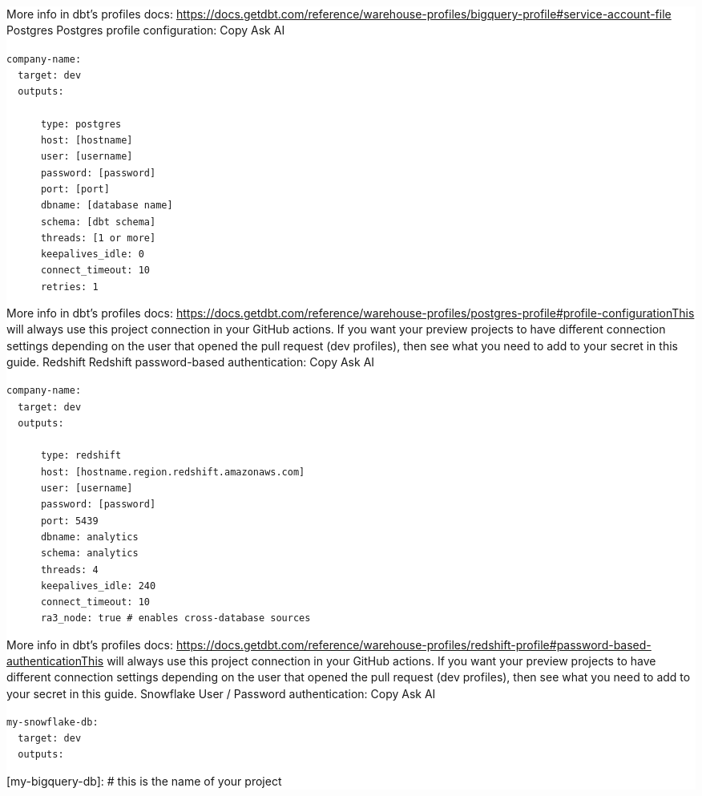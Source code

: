 More info in dbt’s profiles docs: https://docs.getdbt.com/reference/warehouse-profiles/bigquery-profile#service-account-file
Postgres
Postgres profile configuration:
Copy
Ask AI
```
company-name:
  target: dev
  outputs:

      type: postgres
      host: [hostname]
      user: [username]
      password: [password]
      port: [port]
      dbname: [database name]
      schema: [dbt schema]
      threads: [1 or more]
      keepalives_idle: 0
      connect_timeout: 10
      retries: 1

```

More info in dbt’s profiles docs: https://docs.getdbt.com/reference/warehouse-profiles/postgres-profile#profile-configurationThis will always use this project connection in your GitHub actions. If you want your preview projects to have different connection settings depending on the user that opened the pull request (dev profiles), then see what you need to add to your secret in this guide.
Redshift
Redshift password-based authentication:
Copy
Ask AI
```
company-name:
  target: dev
  outputs:

      type: redshift
      host: [hostname.region.redshift.amazonaws.com]
      user: [username]
      password: [password]
      port: 5439
      dbname: analytics
      schema: analytics
      threads: 4
      keepalives_idle: 240
      connect_timeout: 10
      ra3_node: true # enables cross-database sources

```

More info in dbt’s profiles docs: https://docs.getdbt.com/reference/warehouse-profiles/redshift-profile#password-based-authenticationThis will always use this project connection in your GitHub actions. If you want your preview projects to have different connection settings depending on the user that opened the pull request (dev profiles), then see what you need to add to your secret in this guide.
Snowflake
User / Password authentication:
Copy
Ask AI
```
my-snowflake-db:
  target: dev
  outputs:
```

[my-bigquery-db]: # this is the name of your project